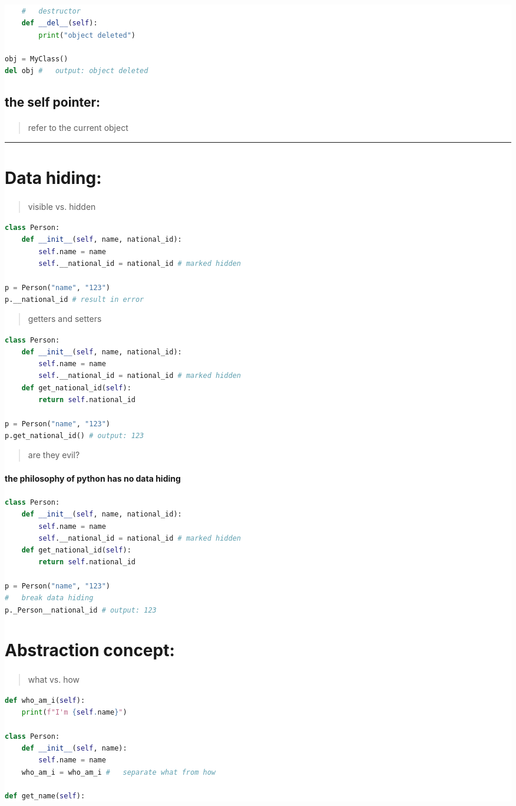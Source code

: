 ```py
    #   destructor
    def __del__(self):
        print("object deleted")

obj = MyClass()
del obj #   output: object deleted
```
## the self pointer:
> refer to the current object
***
# Data hiding:
> visible vs. hidden
```py
class Person:
    def __init__(self, name, national_id):
        self.name = name
        self.__national_id = national_id # marked hidden

p = Person("name", "123")
p.__national_id # result in error
```
> getters and setters
```py
class Person:
    def __init__(self, name, national_id):
        self.name = name
        self.__national_id = national_id # marked hidden
    def get_national_id(self):
        return self.national_id

p = Person("name", "123")
p.get_national_id() # output: 123
```
> are they evil?
#### the philosophy of python has no data hiding
```py
class Person:
    def __init__(self, name, national_id):
        self.name = name
        self.__national_id = national_id # marked hidden
    def get_national_id(self):
        return self.national_id

p = Person("name", "123")
#   break data hiding
p._Person__national_id # output: 123
```
# Abstraction concept:
> what vs. how
```py
def who_am_i(self):
    print(f"I'm {self.name}")

class Person:
    def __init__(self, name):
        self.name = name
    who_am_i = who_am_i #   separate what from how

def get_name(self):
```